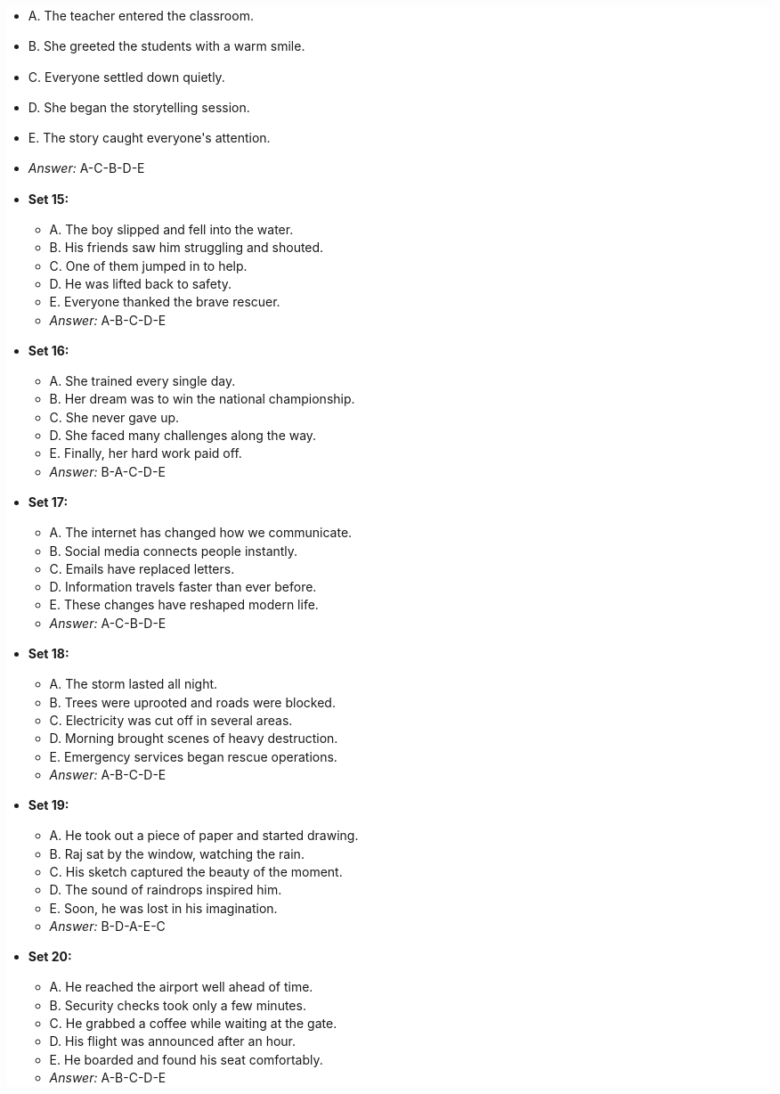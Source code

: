   * A. The teacher entered the classroom.
  * B. She greeted the students with a warm smile.
  * C. Everyone settled down quietly.
  * D. She began the storytelling session.
  * E. The story caught everyone's attention.
  * *Answer:* A-C-B-D-E
* **Set 15:**

  * A. The boy slipped and fell into the water.
  * B. His friends saw him struggling and shouted.
  * C. One of them jumped in to help.
  * D. He was lifted back to safety.
  * E. Everyone thanked the brave rescuer.
  * *Answer:* A-B-C-D-E
* **Set 16:**

  * A. She trained every single day.
  * B. Her dream was to win the national championship.
  * C. She never gave up.
  * D. She faced many challenges along the way.
  * E. Finally, her hard work paid off.
  * *Answer:* B-A-C-D-E
* **Set 17:**

  * A. The internet has changed how we communicate.
  * B. Social media connects people instantly.
  * C. Emails have replaced letters.
  * D. Information travels faster than ever before.
  * E. These changes have reshaped modern life.
  * *Answer:* A-C-B-D-E
* **Set 18:**

  * A. The storm lasted all night.
  * B. Trees were uprooted and roads were blocked.
  * C. Electricity was cut off in several areas.
  * D. Morning brought scenes of heavy destruction.
  * E. Emergency services began rescue operations.
  * *Answer:* A-B-C-D-E
* **Set 19:**

  * A. He took out a piece of paper and started drawing.
  * B. Raj sat by the window, watching the rain.
  * C. His sketch captured the beauty of the moment.
  * D. The sound of raindrops inspired him.
  * E. Soon, he was lost in his imagination.
  * *Answer:* B-D-A-E-C
* **Set 20:**

  * A. He reached the airport well ahead of time.
  * B. Security checks took only a few minutes.
  * C. He grabbed a coffee while waiting at the gate.
  * D. His flight was announced after an hour.
  * E. He boarded and found his seat comfortably.
  * *Answer:* A-B-C-D-E
